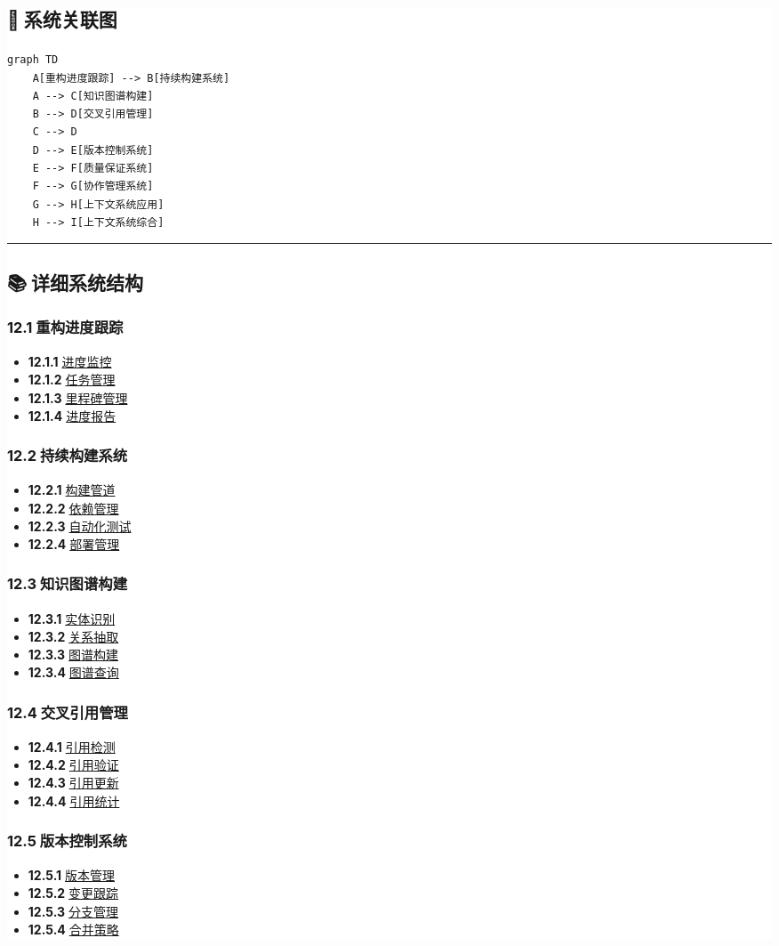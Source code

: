 ## 🔗 **系统关联图**

```mermaid
graph TD
    A[重构进度跟踪] --> B[持续构建系统]
    A --> C[知识图谱构建]
    B --> D[交叉引用管理]
    C --> D
    D --> E[版本控制系统]
    E --> F[质量保证系统]
    F --> G[协作管理系统]
    G --> H[上下文系统应用]
    H --> I[上下文系统综合]
```

---

## 📚 **详细系统结构**

### 12.1 重构进度跟踪

- **12.1.1** [进度监控](01.1_Refactor_Progress_Tracking.md#1211-进度监控)
- **12.1.2** [任务管理](01.1_Refactor_Progress_Tracking.md#1212-任务管理)
- **12.1.3** [里程碑管理](01.1_Refactor_Progress_Tracking.md#1213-里程碑管理)
- **12.1.4** [进度报告](01.1_Refactor_Progress_Tracking.md#1214-进度报告)

### 12.2 持续构建系统

- **12.2.1** [构建管道](01.2_Continuous_Build_System.md#1221-构建管道)
- **12.2.2** [依赖管理](01.2_Continuous_Build_System.md#1222-依赖管理)
- **12.2.3** [自动化测试](01.2_Continuous_Build_System.md#1223-自动化测试)
- **12.2.4** [部署管理](01.2_Continuous_Build_System.md#1224-部署管理)

### 12.3 知识图谱构建

- **12.3.1** [实体识别](01.3_Knowledge_Graph_Construction.md#1231-实体识别)
- **12.3.2** [关系抽取](01.3_Knowledge_Graph_Construction.md#1232-关系抽取)
- **12.3.3** [图谱构建](01.3_Knowledge_Graph_Construction.md#1233-图谱构建)
- **12.3.4** [图谱查询](01.3_Knowledge_Graph_Construction.md#1234-图谱查询)

### 12.4 交叉引用管理

- **12.4.1** [引用检测](01.4_Cross_Reference_Management.md#1241-引用检测)
- **12.4.2** [引用验证](01.4_Cross_Reference_Management.md#1242-引用验证)
- **12.4.3** [引用更新](01.4_Cross_Reference_Management.md#1243-引用更新)
- **12.4.4** [引用统计](01.4_Cross_Reference_Management.md#1244-引用统计)

### 12.5 版本控制系统

- **12.5.1** [版本管理](01.5_Version_Control_System.md#1251-版本管理)
- **12.5.2** [变更跟踪](01.5_Version_Control_System.md#1252-变更跟踪)
- **12.5.3** [分支管理](01.5_Version_Control_System.md#1253-分支管理)
- **12.5.4** [合并策略](01.5_Version_Control_System.md#1254-合并策略)
